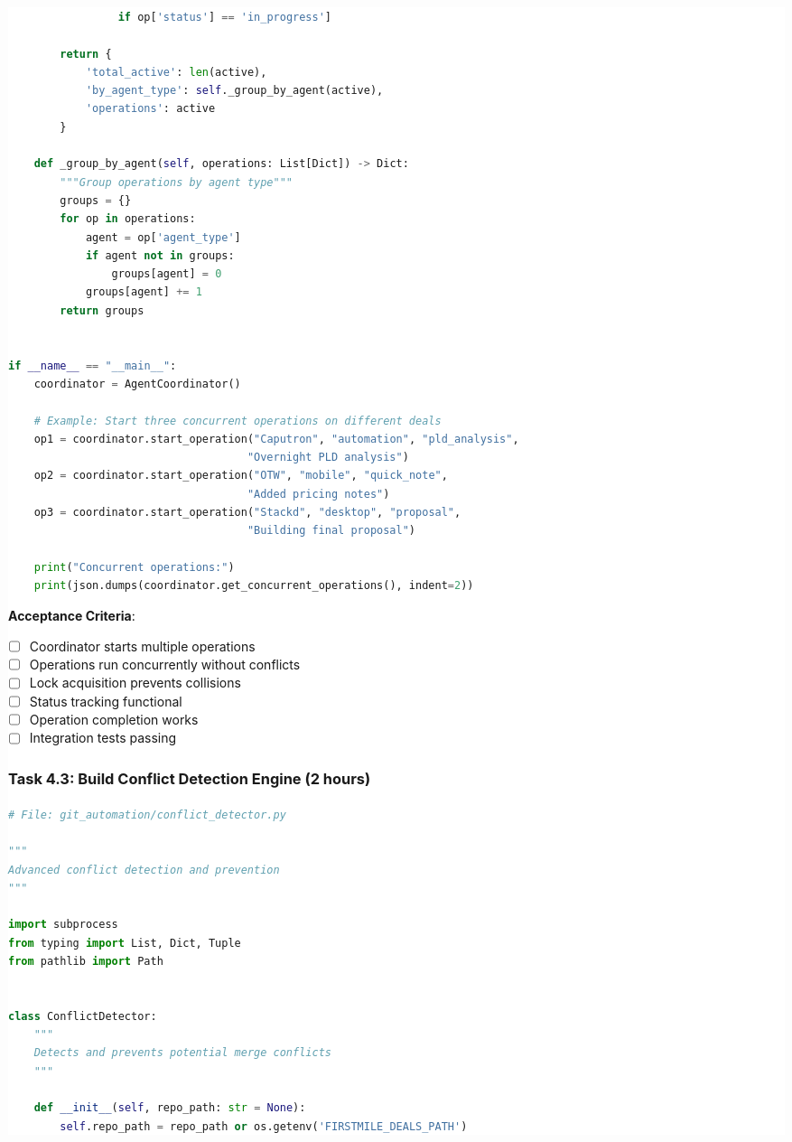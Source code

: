 ```python
                 if op['status'] == 'in_progress']

        return {
            'total_active': len(active),
            'by_agent_type': self._group_by_agent(active),
            'operations': active
        }

    def _group_by_agent(self, operations: List[Dict]) -> Dict:
        """Group operations by agent type"""
        groups = {}
        for op in operations:
            agent = op['agent_type']
            if agent not in groups:
                groups[agent] = 0
            groups[agent] += 1
        return groups


if __name__ == "__main__":
    coordinator = AgentCoordinator()

    # Example: Start three concurrent operations on different deals
    op1 = coordinator.start_operation("Caputron", "automation", "pld_analysis",
                                     "Overnight PLD analysis")
    op2 = coordinator.start_operation("OTW", "mobile", "quick_note",
                                     "Added pricing notes")
    op3 = coordinator.start_operation("Stackd", "desktop", "proposal",
                                     "Building final proposal")

    print("Concurrent operations:")
    print(json.dumps(coordinator.get_concurrent_operations(), indent=2))
```

**Acceptance Criteria**:
- [ ] Coordinator starts multiple operations
- [ ] Operations run concurrently without conflicts
- [ ] Lock acquisition prevents collisions
- [ ] Status tracking functional
- [ ] Operation completion works
- [ ] Integration tests passing

### Task 4.3: Build Conflict Detection Engine (2 hours)

```python
# File: git_automation/conflict_detector.py

"""
Advanced conflict detection and prevention
"""

import subprocess
from typing import List, Dict, Tuple
from pathlib import Path


class ConflictDetector:
    """
    Detects and prevents potential merge conflicts
    """

    def __init__(self, repo_path: str = None):
        self.repo_path = repo_path or os.getenv('FIRSTMILE_DEALS_PATH')

```